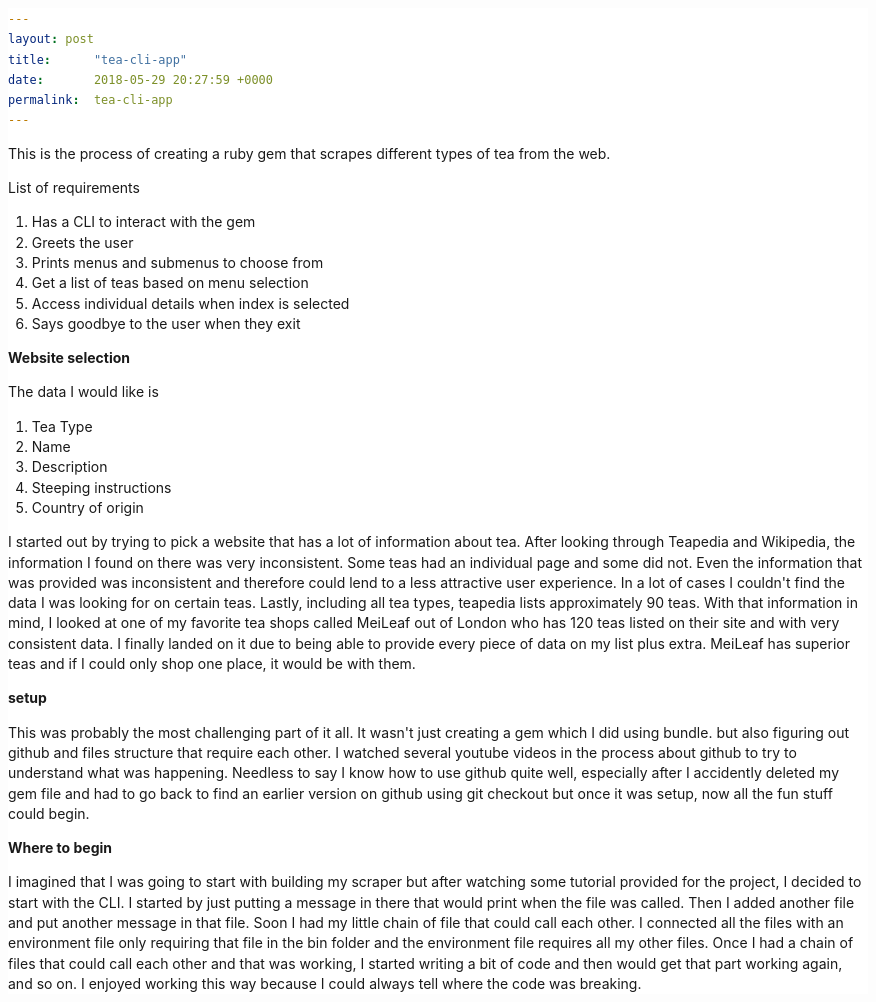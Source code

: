 ```yaml
---
layout: post
title:      "tea-cli-app"
date:       2018-05-29 20:27:59 +0000
permalink:  tea-cli-app
---
```



This is the process of creating a ruby gem that scrapes different types of tea from the web. 

List of requirements 
1. Has a CLI to interact with the gem
2. Greets the user
3. Prints menus and submenus to choose from
4. Get a list of teas based on menu selection
5. Access individual details when index is selected
6. Says goodbye to the user when they exit

**Website selection**

The data I would like is
1. Tea Type
2. Name
3. Description 
4. Steeping instructions
5. Country of origin

I started out by trying to pick a website that has a lot of information about tea. After looking through Teapedia and Wikipedia, the information I found on there was very inconsistent. Some teas had an individual page and some did not. Even the information that was provided was inconsistent and therefore could lend to a less attractive user experience. In a lot of cases I couldn't find the data I was looking for on certain teas. Lastly, including all tea types, teapedia lists approximately 90 teas.
With that information in mind, I looked at one of my favorite tea shops called MeiLeaf out of London who has 120 teas listed on their site and with very consistent data. I finally landed on it due to being able to provide every piece of data on my list plus extra.
MeiLeaf has superior teas and if I could only shop one place, it would be with them. 

**setup**

This was probably the most challenging part of it all. It wasn't just creating a gem which I did using bundle. but also figuring out github and files structure that require each other. 
I watched several youtube videos in the process about github to try to understand what was happening. Needless to say I know how to use github quite well, especially after I accidently deleted my gem file and had to go back to find an earlier version on github using git checkout but once it was setup, now all the fun stuff could begin. 

**Where to begin**

I imagined that I was going to start with building my scraper but after watching some tutorial provided for the project, I decided to start with the CLI. I started by just putting a message in there that would print when the file was called. Then I added another file and put another message in that file. Soon I had my little chain of file that could call each other. I connected all the files with an environment file only requiring that file in the bin folder and the environment file requires all my other files. 
Once I had a chain of files that could call each other and that was working, I started writing a bit of code and then would get that part working again, and so on.
I enjoyed working this way because I could always tell where the code was breaking. 
